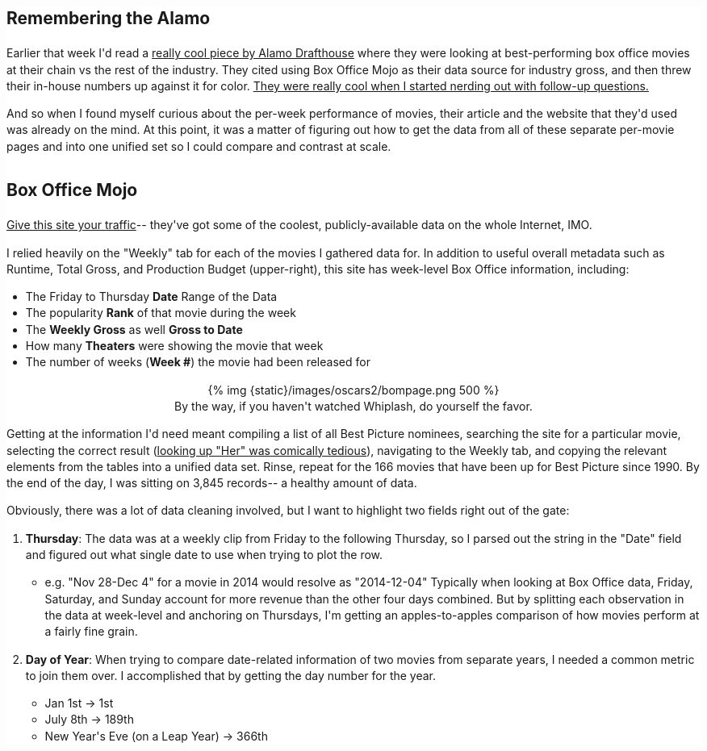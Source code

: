 ## Remembering the Alamo

Earlier that week I'd read a [really cool piece by Alamo Drafthouse](https://drafthouse.com/kalamazoo/news/alamo-drafthouses-top-grossing-films-of-2017-plus-give-us-your-2018-picks) where they were looking at best-performing box office movies at their chain vs the rest of the industry. They cited using Box Office Mojo as their data source for industry gross, and then threw their in-house numbers up against it for color. [They were really cool when I started nerding out with follow-up questions.](https://twitter.com/drafthouse/status/946186996355125254)

And so when I found myself curious about the per-week performance of movies, their article and the website that they'd used was already on the mind. At this point, it was a matter of figuring out how to get the data from all of these separate per-movie pages and into one unified set so I could compare and contrast at scale.

## Box Office Mojo

[Give this site your traffic](http://www.boxofficemojo.com/)-- they've got some of the coolest, publicly-available data on the whole Internet, IMO.

I relied heavily on the "Weekly" tab for each of the movies I gathered data for. In addition to useful overall metadata such as Runtime, Total Gross, and Production Budget (upper-right), this site has week-level Box Office information, including:

- The Friday to Thursday **Date** Range of the Data
- The popularity **Rank** of that movie during the week
- The **Weekly Gross** as well **Gross to Date**
- How many **Theaters** were showing the movie that week
- The number of weeks (**Week #**) the movie had been released for

<center>{% img {static}/images/oscars2/bompage.png 500 %}</center>
<center>By the way, if you haven't watched Whiplash, do yourself the favor.</center>

Getting at the information I'd need meant compiling a list of all Best Picture nominees, searching the site for a particular movie, selecting the correct result ([looking up "Her" was comically tedious](http://www.boxofficemojo.com/search/?q=her)), navigating to the Weekly tab, and copying the relevant elements from the tables into a unified data set. Rinse, repeat for the 166 movies that have been up for Best Picture since 1990. By the end of the day, I was sitting on 3,845 records-- a healthy amount of data.

Obviously, there was a lot of data cleaning involved, but I want to highlight two fields right out of the gate:

1. **Thursday**: The data was at a weekly clip from Friday to the following Thursday, so I parsed out the string in the "Date" field and figured out what single date to use when trying to plot the row.
     - e.g. "Nov 28-Dec 4" for a movie in 2014 would resolve as "2014-12-04"
Typically when looking at Box Office data, Friday, Saturday, and Sunday account for more revenue than the other four days combined. But by splitting each observation in the data at week-level and anchoring on Thursdays, I'm getting an apples-to-apples comparison of how movies perform at a fairly fine grain.

2. **Day of Year**: When trying to compare date-related information of two movies from separate years, I needed a common metric to join them over. I accomplished that by getting the day number for the year.
    - Jan 1st → 1st
    - July 8th → 189th
    - New Year's Eve (on a Leap Year) → 366th
